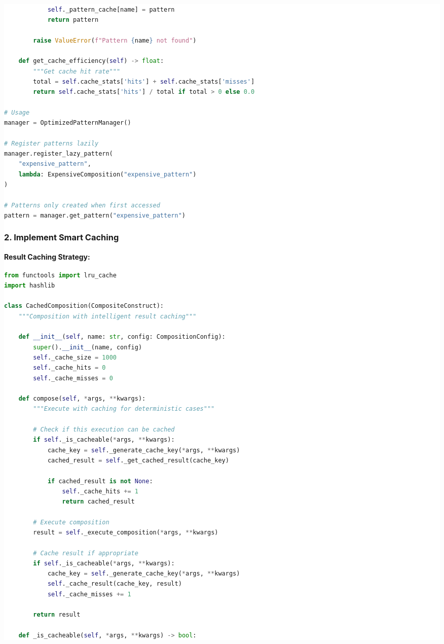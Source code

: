 ```python
            self._pattern_cache[name] = pattern
            return pattern

        raise ValueError(f"Pattern {name} not found")

    def get_cache_efficiency(self) -> float:
        """Get cache hit rate"""
        total = self.cache_stats['hits'] + self.cache_stats['misses']
        return self.cache_stats['hits'] / total if total > 0 else 0.0

# Usage
manager = OptimizedPatternManager()

# Register patterns lazily
manager.register_lazy_pattern(
    "expensive_pattern",
    lambda: ExpensiveComposition("expensive_pattern")
)

# Patterns only created when first accessed
pattern = manager.get_pattern("expensive_pattern")
```

### 2. Implement Smart Caching

**Result Caching Strategy:**
```python
from functools import lru_cache
import hashlib

class CachedComposition(CompositeConstruct):
    """Composition with intelligent result caching"""

    def __init__(self, name: str, config: CompositionConfig):
        super().__init__(name, config)
        self._cache_size = 1000
        self._cache_hits = 0
        self._cache_misses = 0

    def compose(self, *args, **kwargs):
        """Execute with caching for deterministic cases"""

        # Check if this execution can be cached
        if self._is_cacheable(*args, **kwargs):
            cache_key = self._generate_cache_key(*args, **kwargs)
            cached_result = self._get_cached_result(cache_key)

            if cached_result is not None:
                self._cache_hits += 1
                return cached_result

        # Execute composition
        result = self._execute_composition(*args, **kwargs)

        # Cache result if appropriate
        if self._is_cacheable(*args, **kwargs):
            cache_key = self._generate_cache_key(*args, **kwargs)
            self._cache_result(cache_key, result)
            self._cache_misses += 1

        return result

    def _is_cacheable(self, *args, **kwargs) -> bool:
```
